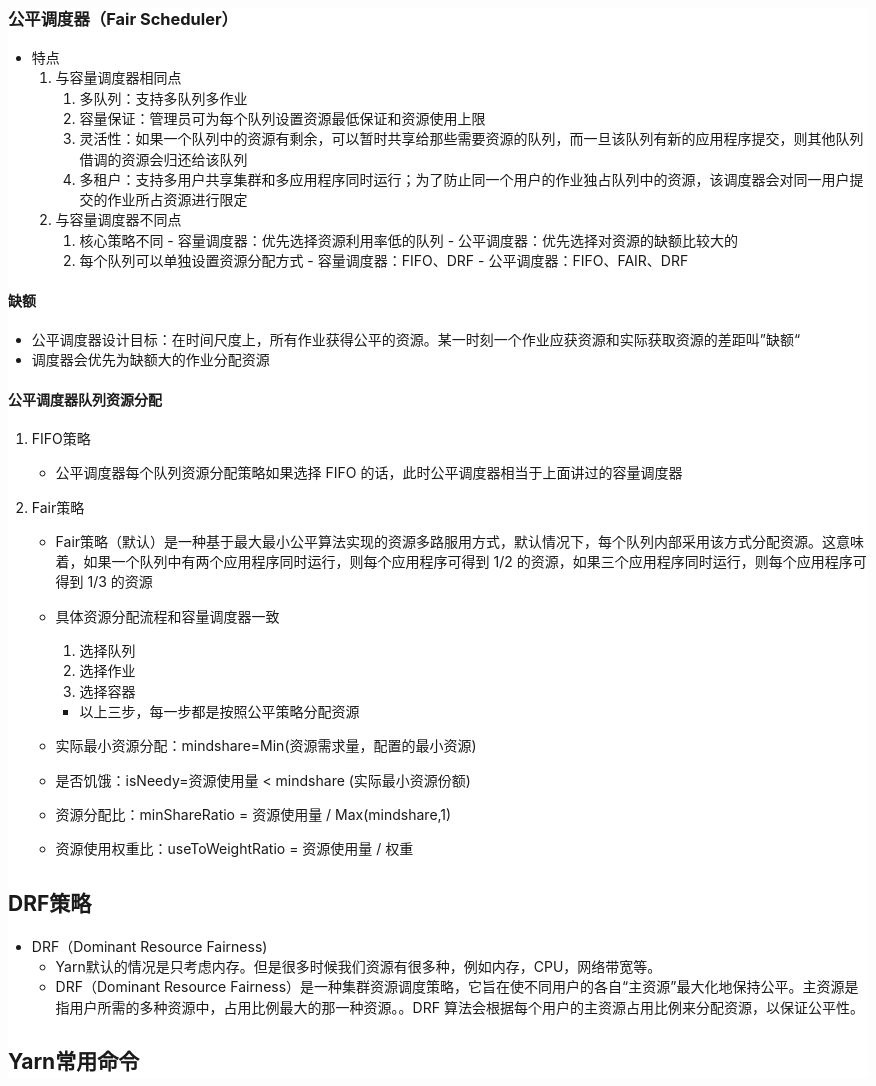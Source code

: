 ### 公平调度器（Fair Scheduler）

- 特点
  1. 与容量调度器相同点
     1. 多队列：支持多队列多作业
     2. 容量保证：管理员可为每个队列设置资源最低保证和资源使用上限
     3. 灵活性：如果一个队列中的资源有剩余，可以暂时共享给那些需要资源的队列，而一旦该队列有新的应用程序提交，则其他队列借调的资源会归还给该队列
     4. 多租户：支持多用户共享集群和多应用程序同时运行；为了防止同一个用户的作业独占队列中的资源，该调度器会对同一用户提交的作业所占资源进行限定
  2. 与容量调度器不同点
      	1. 核心策略不同
          - 容量调度器：优先选择资源利用率低的队列
          - 公平调度器：优先选择对资源的缺额比较大的
      	2. 每个队列可以单独设置资源分配方式
          - 容量调度器：FIFO、DRF
          - 公平调度器：FIFO、FAIR、DRF

#### 缺额

- 公平调度器设计目标：在时间尺度上，所有作业获得公平的资源。某一时刻一个作业应获资源和实际获取资源的差距叫”缺额“
- 调度器会优先为缺额大的作业分配资源

#### 公平调度器队列资源分配

1. FIFO策略

   - 公平调度器每个队列资源分配策略如果选择 FIFO 的话，此时公平调度器相当于上面讲过的容量调度器

2. Fair策略

   - Fair策略（默认）是一种基于最大最小公平算法实现的资源多路服用方式，默认情况下，每个队列内部采用该方式分配资源。这意味着，如果一个队列中有两个应用程序同时运行，则每个应用程序可得到 1/2 的资源，如果三个应用程序同时运行，则每个应用程序可得到 1/3 的资源

   - 具体资源分配流程和容量调度器一致

     1. 选择队列
     2. 选择作业
     3. 选择容器

     - 以上三步，每一步都是按照公平策略分配资源

   - 实际最小资源分配：mindshare=Min(资源需求量，配置的最小资源)

   - 是否饥饿：isNeedy=资源使用量 < mindshare (实际最小资源份额)

   - 资源分配比：minShareRatio = 资源使用量 / Max(mindshare,1)

   - 资源使用权重比：useToWeightRatio = 资源使用量 / 权重

## DRF策略

- DRF（Dominant Resource Fairness)
  - Yarn默认的情况是只考虑内存。但是很多时候我们资源有很多种，例如内存，CPU，网络带宽等。
  - DRF（Dominant Resource Fairness）是一种集群资源调度策略，它旨在使不同用户的各自“主资源”最大化地保持公平。主资源是指用户所需的多种资源中，占用比例最大的那一种资源。。DRF 算法会根据每个用户的主资源占用比例来分配资源，以保证公平性。

## Yarn常用命令
